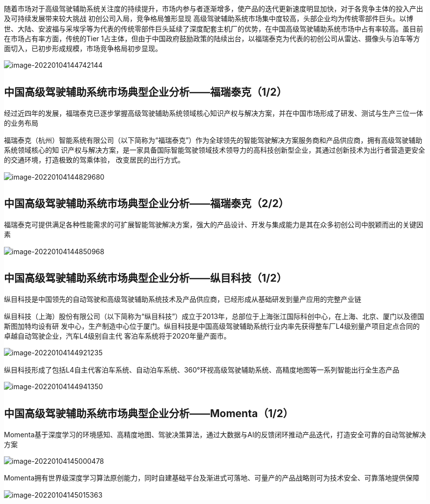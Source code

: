 随着市场对于高级驾驶辅助系统关注度的持续提升，市场内参与者逐渐增多，使产品的迭代更新速度明显加快，对于各竞争主体的投入产出及可持续发展带来较大挑战
初创公司入局，竞争格局雏形显现
高级驾驶辅助系统市场集中度较高，头部企业均为传统零部件巨头。以博世、大陆、安波福与采埃孚等为代表的传统零部件巨头延续了深度配套主机厂的优势，在中国高级驾驶辅助系统市场中占有率较高。虽目前在市场占有率方面，传统的Tier 1占主体，但由于中国政府鼓励政策的陆续出台，以福瑞泰克为代表的初创公司从雷达、摄像头与泊车等方面切入，已初步形成规模，市场竞争格局初步显现。

![image-20220104144742144](https://gitee.com/er-huomeng/l-img/raw/master/l-img/image-20220104144742144.png)

## 中国高级驾驶辅助系统市场典型企业分析——福瑞泰克（1/2）

经过近四年的发展，福瑞泰克已逐步掌握高级驾驶辅助系统领域核心知识产权与解决方案，并在中国市场形成了研发、测试与生产三位一体的业务布局

福瑞泰克（杭州）智能系统有限公司（以下简称为“福瑞泰克”）作为全球领先的智能驾驶解决方案服务商和产品供应商，拥有高级驾驶辅助系统领域核心的知
识产权与解决方案，是一家具备国际智能驾驶领域技术领导力的高科技创新型企业，其通过创新技术为出行者营造更安全的交通环境，打造极致的驾乘体验，
改变居民的出行方式。

![image-20220104144829680](https://gitee.com/er-huomeng/l-img/raw/master/l-img/image-20220104144829680.png)

## 中国高级驾驶辅助系统市场典型企业分析——福瑞泰克（2/2）

福瑞泰克可提供满足各种性能需求的可扩展智能驾驶解决方案，强大的产品设计、开发与集成能力是其在众多初创公司中脱颖而出的关键因素

![image-20220104144850968](https://gitee.com/er-huomeng/l-img/raw/master/l-img/image-20220104144850968.png)

## 中国高级驾驶辅助系统市场典型企业分析——纵目科技（1/2）

纵目科技是中国领先的自动驾驶和高级驾驶辅助系统技术及产品供应商，已经形成从基础研发到量产应用的完整产业链

纵目科技（上海）股份有限公司（以下简称为“纵目科技”）成立于2013年，总部位于上海张江国际科创中心，在上海、北京、厦门以及德国斯图加特均设有研
发中心，生产制造中心位于厦门。纵目科技是中国高级驾驶辅助系统行业内率先获得整车厂L4级别量产项目定点合同的卓越自动驾驶企业，汽车L4级别自主代
客泊车系统将于2020年量产面市。

![image-20220104144921235](https://gitee.com/er-huomeng/l-img/raw/master/l-img/image-20220104144921235.png)

纵目科技形成了包括L4自主代客泊车系统、自动泊车系统、360°环视高级驾驶辅助系统、高精度地图等一系列智能出行全生态产品

![image-20220104144941350](https://gitee.com/er-huomeng/l-img/raw/master/l-img/image-20220104144941350.png)

## 中国高级驾驶辅助系统市场典型企业分析——Momenta（1/2）

Momenta基于深度学习的环境感知、高精度地图、驾驶决策算法，通过大数据与AI的反馈闭环推动产品迭代，打造安全可靠的自动驾驶解决方案

![image-20220104145000478](https://gitee.com/er-huomeng/l-img/raw/master/l-img/image-20220104145000478.png)

Momenta拥有世界级深度学习算法原创能力，同时自建基础平台及渐进式可落地、可量产的产品战略则可为技术安全、可靠落地提供保障

![image-20220104145015363](https://gitee.com/er-huomeng/l-img/raw/master/l-img/image-20220104145015363.png)